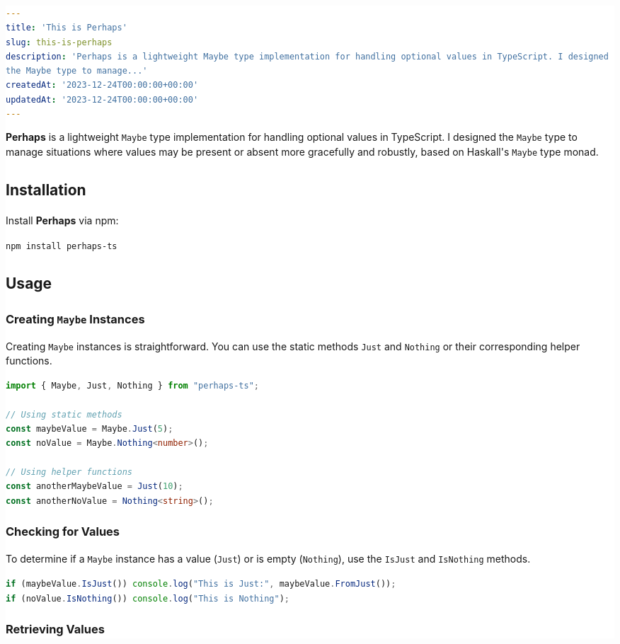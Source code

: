 ```yaml
---
title: 'This is Perhaps'
slug: this-is-perhaps
description: 'Perhaps is a lightweight Maybe type implementation for handling optional values in TypeScript. I designed the Maybe type to manage...'
createdAt: '2023-12-24T00:00:00+00:00'
updatedAt: '2023-12-24T00:00:00+00:00'
---
```

**Perhaps** is a lightweight `Maybe` type implementation for handling optional values in TypeScript. I designed the `Maybe` type to manage situations where values may be present or absent more gracefully and robustly, based on Haskall's `Maybe` type monad.

## Installation

Install **Perhaps** via npm:

```sh
npm install perhaps-ts
```

## Usage

### Creating `Maybe` Instances

Creating `Maybe` instances is straightforward. You can use the static methods `Just` and `Nothing` or their corresponding helper functions.

```typescript
import { Maybe, Just, Nothing } from "perhaps-ts";

// Using static methods
const maybeValue = Maybe.Just(5);
const noValue = Maybe.Nothing<number>();

// Using helper functions
const anotherMaybeValue = Just(10);
const anotherNoValue = Nothing<string>();
```

### Checking for Values

To determine if a `Maybe` instance has a value (`Just`) or is empty (`Nothing`), use the `IsJust` and `IsNothing` methods.

```typescript
if (maybeValue.IsJust()) console.log("This is Just:", maybeValue.FromJust());
if (noValue.IsNothing()) console.log("This is Nothing");
```

### Retrieving Values
